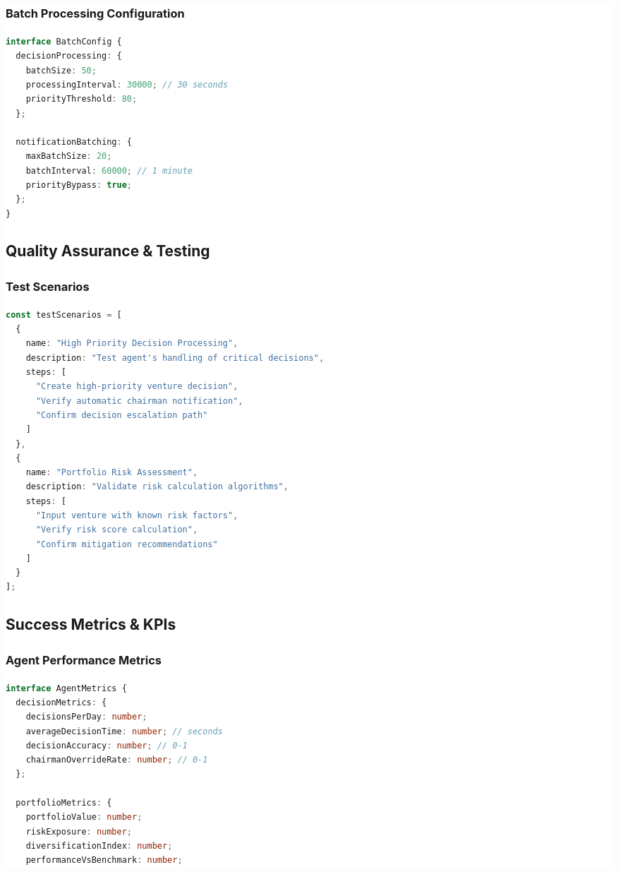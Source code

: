 ```typescript
```

### Batch Processing Configuration
```typescript
interface BatchConfig {
  decisionProcessing: {
    batchSize: 50;
    processingInterval: 30000; // 30 seconds
    priorityThreshold: 80;
  };
  
  notificationBatching: {
    maxBatchSize: 20;
    batchInterval: 60000; // 1 minute
    priorityBypass: true;
  };
}
```

## Quality Assurance & Testing

### Test Scenarios
```typescript
const testScenarios = [
  {
    name: "High Priority Decision Processing",
    description: "Test agent's handling of critical decisions",
    steps: [
      "Create high-priority venture decision",
      "Verify automatic chairman notification",
      "Confirm decision escalation path"
    ]
  },
  {
    name: "Portfolio Risk Assessment",
    description: "Validate risk calculation algorithms",
    steps: [
      "Input venture with known risk factors",
      "Verify risk score calculation",
      "Confirm mitigation recommendations"
    ]
  }
];
```

## Success Metrics & KPIs

### Agent Performance Metrics
```typescript
interface AgentMetrics {
  decisionMetrics: {
    decisionsPerDay: number;
    averageDecisionTime: number; // seconds
    decisionAccuracy: number; // 0-1
    chairmanOverrideRate: number; // 0-1
  };
  
  portfolioMetrics: {
    portfolioValue: number;
    riskExposure: number;
    diversificationIndex: number;
    performanceVsBenchmark: number;
```